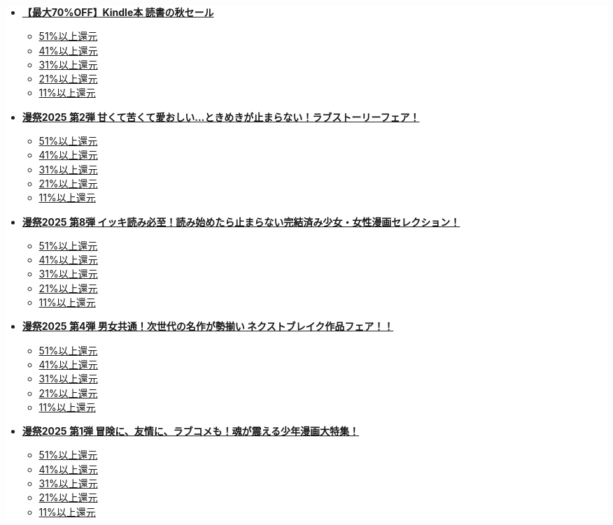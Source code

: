 - **[【最大70%OFF】Kindle本 読書の秋セール](https://www.amazon.co.jp/s?i=digital-text&rh=n:211750252051&tag=ap231ex-2-22&s=salesrank)**
  - [51%以上還元](https://www.amazon.co.jp/s?i=digital-text&rh=n:211750252051,p_n_amazon_points_ratio:10476517051&tag=ap231ex-2-22&s=salesrank)
  - [41%以上還元](https://www.amazon.co.jp/s?i=digital-text&rh=n:211750252051,p_n_amazon_points_ratio:10476515051&tag=ap231ex-2-22&s=salesrank)
  - [31%以上還元](https://www.amazon.co.jp/s?i=digital-text&rh=n:211750252051,p_n_amazon_points_ratio:10476513051&tag=ap231ex-2-22&s=salesrank)
  - [21%以上還元](https://www.amazon.co.jp/s?i=digital-text&rh=n:211750252051,p_n_amazon_points_ratio:10476511051&tag=ap231ex-2-22&s=salesrank)
  - [11%以上還元](https://www.amazon.co.jp/s?i=digital-text&rh=n:211750252051,p_n_amazon_points_ratio:10476509051&tag=ap231ex-2-22&s=salesrank)

- **[漫祭2025 第2弾 甘くて苦くて愛おしい…ときめきが止まらない！ラブストーリーフェア！](https://www.amazon.co.jp/s?i=digital-text&rh=n:211649568051&tag=ap231ex-2-22&s=salesrank)**
  - [51%以上還元](https://www.amazon.co.jp/s?i=digital-text&rh=n:211649568051,p_n_amazon_points_ratio:10476517051&tag=ap231ex-2-22&s=salesrank)
  - [41%以上還元](https://www.amazon.co.jp/s?i=digital-text&rh=n:211649568051,p_n_amazon_points_ratio:10476515051&tag=ap231ex-2-22&s=salesrank)
  - [31%以上還元](https://www.amazon.co.jp/s?i=digital-text&rh=n:211649568051,p_n_amazon_points_ratio:10476513051&tag=ap231ex-2-22&s=salesrank)
  - [21%以上還元](https://www.amazon.co.jp/s?i=digital-text&rh=n:211649568051,p_n_amazon_points_ratio:10476511051&tag=ap231ex-2-22&s=salesrank)
  - [11%以上還元](https://www.amazon.co.jp/s?i=digital-text&rh=n:211649568051,p_n_amazon_points_ratio:10476509051&tag=ap231ex-2-22&s=salesrank)

- **[漫祭2025 第8弾 イッキ読み必至！読み始めたら止まらない完結済み少女・女性漫画セレクション！](https://www.amazon.co.jp/s?i=digital-text&rh=n:211649567051&tag=ap231ex-2-22&s=salesrank)**
  - [51%以上還元](https://www.amazon.co.jp/s?i=digital-text&rh=n:211649567051,p_n_amazon_points_ratio:10476517051&tag=ap231ex-2-22&s=salesrank)
  - [41%以上還元](https://www.amazon.co.jp/s?i=digital-text&rh=n:211649567051,p_n_amazon_points_ratio:10476515051&tag=ap231ex-2-22&s=salesrank)
  - [31%以上還元](https://www.amazon.co.jp/s?i=digital-text&rh=n:211649567051,p_n_amazon_points_ratio:10476513051&tag=ap231ex-2-22&s=salesrank)
  - [21%以上還元](https://www.amazon.co.jp/s?i=digital-text&rh=n:211649567051,p_n_amazon_points_ratio:10476511051&tag=ap231ex-2-22&s=salesrank)
  - [11%以上還元](https://www.amazon.co.jp/s?i=digital-text&rh=n:211649567051,p_n_amazon_points_ratio:10476509051&tag=ap231ex-2-22&s=salesrank)

- **[漫祭2025 第4弾 男女共通！次世代の名作が勢揃い ネクストブレイク作品フェア！！](https://www.amazon.co.jp/s?i=digital-text&rh=n:211649563051&tag=ap231ex-2-22&s=salesrank)**
  - [51%以上還元](https://www.amazon.co.jp/s?i=digital-text&rh=n:211649563051,p_n_amazon_points_ratio:10476517051&tag=ap231ex-2-22&s=salesrank)
  - [41%以上還元](https://www.amazon.co.jp/s?i=digital-text&rh=n:211649563051,p_n_amazon_points_ratio:10476515051&tag=ap231ex-2-22&s=salesrank)
  - [31%以上還元](https://www.amazon.co.jp/s?i=digital-text&rh=n:211649563051,p_n_amazon_points_ratio:10476513051&tag=ap231ex-2-22&s=salesrank)
  - [21%以上還元](https://www.amazon.co.jp/s?i=digital-text&rh=n:211649563051,p_n_amazon_points_ratio:10476511051&tag=ap231ex-2-22&s=salesrank)
  - [11%以上還元](https://www.amazon.co.jp/s?i=digital-text&rh=n:211649563051,p_n_amazon_points_ratio:10476509051&tag=ap231ex-2-22&s=salesrank)

- **[漫祭2025 第1弾 冒険に、友情に、ラブコメも！魂が震える少年漫画大特集！](https://www.amazon.co.jp/s?i=digital-text&rh=n:211649562051&tag=ap231ex-2-22&s=salesrank)**
  - [51%以上還元](https://www.amazon.co.jp/s?i=digital-text&rh=n:211649562051,p_n_amazon_points_ratio:10476517051&tag=ap231ex-2-22&s=salesrank)
  - [41%以上還元](https://www.amazon.co.jp/s?i=digital-text&rh=n:211649562051,p_n_amazon_points_ratio:10476515051&tag=ap231ex-2-22&s=salesrank)
  - [31%以上還元](https://www.amazon.co.jp/s?i=digital-text&rh=n:211649562051,p_n_amazon_points_ratio:10476513051&tag=ap231ex-2-22&s=salesrank)
  - [21%以上還元](https://www.amazon.co.jp/s?i=digital-text&rh=n:211649562051,p_n_amazon_points_ratio:10476511051&tag=ap231ex-2-22&s=salesrank)
  - [11%以上還元](https://www.amazon.co.jp/s?i=digital-text&rh=n:211649562051,p_n_amazon_points_ratio:10476509051&tag=ap231ex-2-22&s=salesrank)

